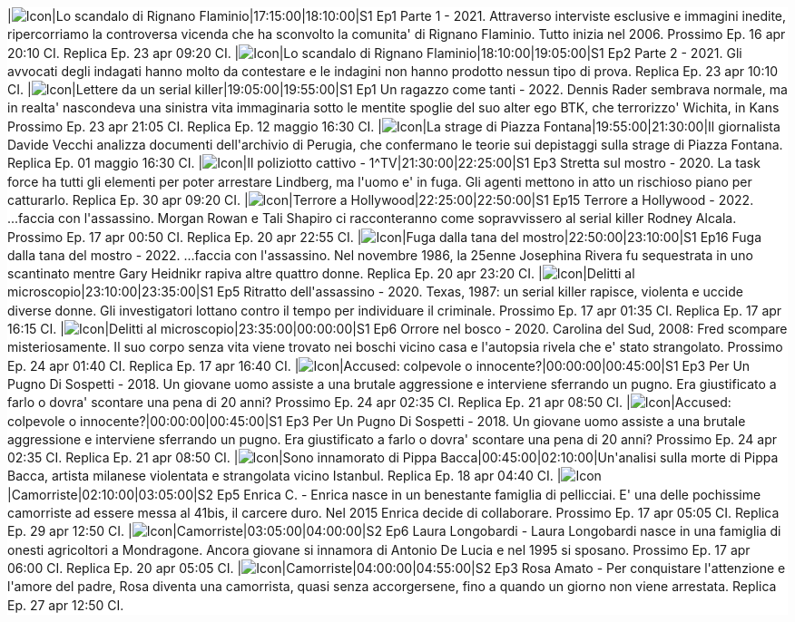 |![Icon](https://guidatv.sky.it/uuid/intrattenimento_cover_oiOcEGjG-.png)|Lo scandalo di Rignano Flaminio|17:15:00|18:10:00|S1 Ep1 Parte 1 - 2021. Attraverso interviste esclusive e immagini inedite, ripercorriamo la controversa vicenda che ha sconvolto la comunita&#039; di Rignano Flaminio. Tutto inizia nel 2006. Prossimo Ep. 16 apr 20:10 CI. Replica Ep. 23 apr 09:20 CI.
|![Icon](https://guidatv.sky.it/uuid/intrattenimento_cover_oiOcEGjG-.png)|Lo scandalo di Rignano Flaminio|18:10:00|19:05:00|S1 Ep2 Parte 2 - 2021. Gli avvocati degli indagati hanno molto da contestare e le indagini non hanno prodotto nessun tipo di prova. Replica Ep. 23 apr 10:10 CI.
|![Icon](https://guidatv.sky.it/uuid/39c91c99-d81e-4b12-8649-a9efdc854110/cover?md5ChecksumParam=c98edc86efb1161af521ffb2b10ebd4f)|Lettere da un serial killer|19:05:00|19:55:00|S1 Ep1 Un ragazzo come tanti - 2022. Dennis Rader sembrava normale, ma in realta&#039; nascondeva una sinistra vita immaginaria sotto le mentite spoglie del suo alter ego BTK, che terrorizzo&#039; Wichita, in Kans Prossimo Ep. 23 apr 21:05 CI. Replica Ep. 12 maggio 16:30 CI.
|![Icon](https://guidatv.sky.it/uuid/2ab2350a-2096-41ba-94ac-39cb17d953fd/cover?md5ChecksumParam=bd279d3d4c67fb66bc7827187193f871)|La strage di Piazza Fontana|19:55:00|21:30:00|Il giornalista Davide Vecchi analizza documenti dell&#039;archivio di Perugia, che confermano le teorie sui depistaggi sulla strage di Piazza Fontana. Replica Ep. 01 maggio 16:30 CI.
|![Icon](https://guidatv.sky.it/uuid/06dfaf57-903d-4b9a-98c4-f73ac9048422/cover?md5ChecksumParam=197a0d28de3deb06761d240a80713ab1)|Il poliziotto cattivo - 1^TV|21:30:00|22:25:00|S1 Ep3 Stretta sul mostro - 2020. La task force ha tutti gli elementi per poter arrestare Lindberg, ma l&#039;uomo e&#039; in fuga. Gli agenti mettono in atto un rischioso piano per catturarlo. Replica Ep. 30 apr 09:20 CI.
|![Icon](https://guidatv.sky.it/uuid/948cfe3f-d0ff-4b08-aa27-80a0ba173880/cover?md5ChecksumParam=9dfeb64dd7d776baaf110adee126e7af)|Terrore a Hollywood|22:25:00|22:50:00|S1 Ep15 Terrore a Hollywood - 2022. ...faccia con l&#039;assassino. Morgan Rowan e Tali Shapiro ci racconteranno come sopravvissero al serial killer Rodney Alcala. Prossimo Ep. 17 apr 00:50 CI. Replica Ep. 20 apr 22:55 CI.
|![Icon](https://guidatv.sky.it/uuid/948cfe3f-d0ff-4b08-aa27-80a0ba173880/cover?md5ChecksumParam=9dfeb64dd7d776baaf110adee126e7af)|Fuga dalla tana del mostro|22:50:00|23:10:00|S1 Ep16 Fuga dalla tana del mostro - 2022. ...faccia con l&#039;assassino. Nel novembre 1986, la 25enne Josephina Rivera fu sequestrata in uno scantinato mentre Gary Heidnikr rapiva altre quattro donne. Replica Ep. 20 apr 23:20 CI.
|![Icon](https://guidatv.sky.it/uuid/ee2265e0-d087-4b54-8bdf-3a181c60b089/cover?md5ChecksumParam=90f851aa3542b2b4626c0505855039d8)|Delitti al microscopio|23:10:00|23:35:00|S1 Ep5 Ritratto dell&#039;assassino - 2020. Texas, 1987: un serial killer rapisce, violenta e uccide diverse donne. Gli investigatori lottano contro il tempo per individuare il criminale. Prossimo Ep. 17 apr 01:35 CI. Replica Ep. 17 apr 16:15 CI.
|![Icon](https://guidatv.sky.it/uuid/80fdba47-690c-4513-9c69-4f6bbfa9bdfc/cover?md5ChecksumParam=90f851aa3542b2b4626c0505855039d8)|Delitti al microscopio|23:35:00|00:00:00|S1 Ep6 Orrore nel bosco - 2020. Carolina del Sud, 2008: Fred scompare misteriosamente. Il suo corpo senza vita viene trovato nei boschi vicino casa e l&#039;autopsia rivela che e&#039; stato strangolato. Prossimo Ep. 24 apr 01:40 CI. Replica Ep. 17 apr 16:40 CI.
|![Icon](https://guidatv.sky.it/uuid/d999ad48-c5c0-471e-b00f-e73052cefd49/cover?md5ChecksumParam=d74352439f2ce412cf68b0fc8105f787)|Accused: colpevole o innocente?|00:00:00|00:45:00|S1 Ep3 Per Un Pugno Di Sospetti - 2018. Un giovane uomo assiste a una brutale aggressione e interviene sferrando un pugno. Era giustificato a farlo o dovra&#039; scontare una pena di 20 anni? Prossimo Ep. 24 apr 02:35 CI. Replica Ep. 21 apr 08:50 CI.
|![Icon](https://guidatv.sky.it/uuid/d999ad48-c5c0-471e-b00f-e73052cefd49/cover?md5ChecksumParam=d74352439f2ce412cf68b0fc8105f787)|Accused: colpevole o innocente?|00:00:00|00:45:00|S1 Ep3 Per Un Pugno Di Sospetti - 2018. Un giovane uomo assiste a una brutale aggressione e interviene sferrando un pugno. Era giustificato a farlo o dovra&#039; scontare una pena di 20 anni? Prossimo Ep. 24 apr 02:35 CI. Replica Ep. 21 apr 08:50 CI.
|![Icon](https://guidatv.sky.it/uuid/444dab60-74a5-4352-9af6-e23237bfa122/cover?md5ChecksumParam=b8f1fd954a4e77973cef1ef624e2a42d)|Sono innamorato di Pippa Bacca|00:45:00|02:10:00|Un&#039;analisi sulla morte di Pippa Bacca, artista milanese violentata e strangolata vicino Istanbul. Replica Ep. 18 apr 04:40 CI.
|![Icon](https://guidatv.sky.it/uuid/50c52544-cb3a-4008-a518-63117a5ea327/cover?md5ChecksumParam=2f4a4baa42ff6d648f258e4d9a73b196)|Camorriste|02:10:00|03:05:00|S2 Ep5 Enrica C. - Enrica nasce in un benestante famiglia di pellicciai. E&#039; una delle pochissime camorriste ad essere messa al 41bis, il carcere duro. Nel 2015 Enrica decide di collaborare. Prossimo Ep. 17 apr 05:05 CI. Replica Ep. 29 apr 12:50 CI.
|![Icon](https://guidatv.sky.it/uuid/9e2b5694-40ec-4be5-8cb4-d0677bd3aeb6/cover?md5ChecksumParam=2f4a4baa42ff6d648f258e4d9a73b196)|Camorriste|03:05:00|04:00:00|S2 Ep6 Laura Longobardi - Laura Longobardi nasce in una famiglia di onesti agricoltori a Mondragone. Ancora giovane si innamora di Antonio De Lucia e nel 1995 si sposano. Prossimo Ep. 17 apr 06:00 CI. Replica Ep. 20 apr 05:05 CI.
|![Icon](https://guidatv.sky.it/uuid/67a9cb7f-dcac-43de-8e76-93bcb82c749c/cover?md5ChecksumParam=2f4a4baa42ff6d648f258e4d9a73b196)|Camorriste|04:00:00|04:55:00|S2 Ep3 Rosa Amato - Per conquistare l&#039;attenzione e l&#039;amore del padre, Rosa diventa una camorrista, quasi senza accorgersene, fino a quando un giorno non viene arrestata. Replica Ep. 27 apr 12:50 CI.